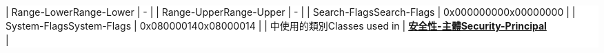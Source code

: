 | <span data-ttu-id="b978f-262">Range-Lower</span><span class="sxs-lookup"><span data-stu-id="b978f-262">Range-Lower</span></span>            | \-                                                           |
| <span data-ttu-id="b978f-263">Range-Upper</span><span class="sxs-lookup"><span data-stu-id="b978f-263">Range-Upper</span></span>            | \-                                                           |
| <span data-ttu-id="b978f-264">Search-Flags</span><span class="sxs-lookup"><span data-stu-id="b978f-264">Search-Flags</span></span>           | <span data-ttu-id="b978f-265">0x00000000</span><span class="sxs-lookup"><span data-stu-id="b978f-265">0x00000000</span></span>                                                   |
| <span data-ttu-id="b978f-266">System-Flags</span><span class="sxs-lookup"><span data-stu-id="b978f-266">System-Flags</span></span>           | <span data-ttu-id="b978f-267">0x08000014</span><span class="sxs-lookup"><span data-stu-id="b978f-267">0x08000014</span></span>                                                   |
| <span data-ttu-id="b978f-268">中使用的類別</span><span class="sxs-lookup"><span data-stu-id="b978f-268">Classes used in</span></span>        | [<span data-ttu-id="b978f-269">**安全性-主體**</span><span class="sxs-lookup"><span data-stu-id="b978f-269">**Security-Principal**</span></span>](c-securityprincipal.md)<br/> |



 

 





